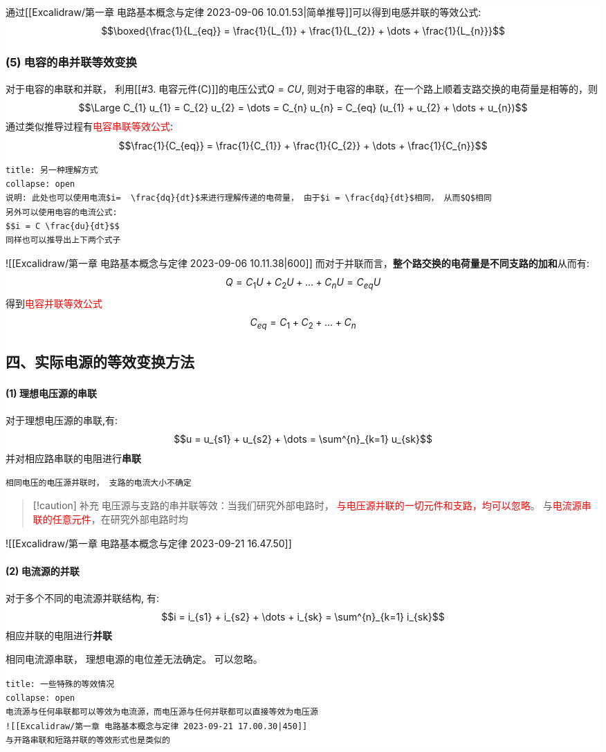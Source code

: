 通过[[Excalidraw/第一章 电路基本概念与定律 2023-09-06 10.01.53|简单推导]]可以得到电感并联的等效公式:
$$\boxed{\frac{1}{L_{eq}} = \frac{1}{L_{1}} + \frac{1}{L_{2}} + \dots  + \frac{1}{L_{n}}}$$
### (5) 电容的串并联等效变换
对于电容的串联和并联， 利用[[#3. 电容元件(C)]]的电压公式$Q = CU$, 则对于电容的串联，在一个路上顺着支路交换的电荷量是相等的，则
$$\Large C_{1} u_{1} = C_{2} u_{2} =  \dots =  C_{n} u_{n} = C_{eq} (u_{1} + u_{2} + \dots  + u_{n})$$
通过类似推导过程有<mark style="background: transparent; color: red">电容串联等效公式</mark>:  
$$\frac{1}{C_{eq}} = \frac{1}{C_{1}} + \frac{1}{C_{2}} + \dots + \frac{1}{C_{n}}$$
`````ad-tip
title: 另一种理解方式
collapse: open
说明: 此处也可以使用电流$i=  \frac{dq}{dt}$来进行理解传递的电荷量， 由于$i = \frac{dq}{dt}$相同， 从而$Q$相同
另外可以使用电容的电流公式: 
$$i = C \frac{du}{dt}$$
同样也可以推导出上下两个式子
`````
![[Excalidraw/第一章 电路基本概念与定律 2023-09-06 10.11.38|600]]
而对于并联而言，**整个路交换的电荷量是不同支路的加和**从而有:
$$Q = C_{1} U + C_{2} U + \dots  + C_{n} U  = C_{eq} U$$
得到<mark style="background: transparent; color: red">电容并联等效公式</mark>
$$C_{eq} = C_{1} + C_{2}+ \dots + C_{n}$$
## 四、实际电源的等效变换方法
#### (1) 理想电压源的串联
对于理想电压源的串联,有: 
$$u = u_{s1} + u_{s2} + \dots  = \sum^{n}_{k=1} u_{sk}$$
并对相应路串联的电阻进行**串联**
`````ad-note
相同电压的电压源并联时， 支路的电流大小不确定
`````


> [!caution] 补充
> 电压源与支路的串并联等效：当我们研究外部电路时， <mark style="background: transparent; color: red">与电压源并联的一切元件和支路，均可以忽略</mark>。
> 与<mark style="background: transparent; color: red">电流源串联的任意元件</mark>，在研究外部电路时均

![[Excalidraw/第一章 电路基本概念与定律 2023-09-21 16.47.50]]

#### (2) 电流源的并联
对于多个不同的电流源并联结构, 有: 
$$i = i_{s1} + i_{s2} + \dots + i_{sk} = \sum^{n}_{k=1} i_{sk}$$
相应并联的电阻进行**并联** 

相同电流源串联， 理想电源的电位差无法确定。 
可以忽略。

`````ad-note
title: 一些特殊的等效情况
collapse: open
电流源与任何串联都可以等效为电流源，而电压源与任何并联都可以直接等效为电压源
![[Excalidraw/第一章 电路基本概念与定律 2023-09-21 17.00.30|450]]
与开路串联和短路并联的等效形式也是类似的
`````
